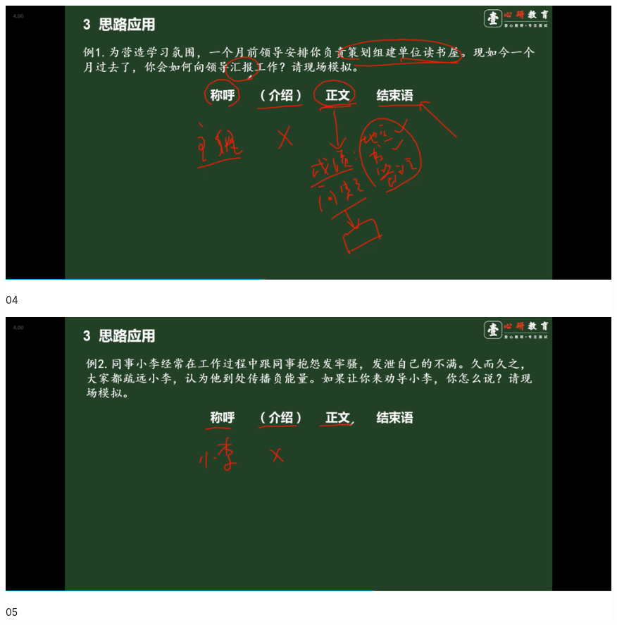 ![image-20241204212130172](./%E5%B9%BF%E4%B8%9C%E7%A7%BB%E5%8A%A8%E7%BB%88%E7%AB%AF%E9%9D%A2%E8%AF%95.assets/image-20241204212130172.png)

04

![image-20241204212144843](./%E5%B9%BF%E4%B8%9C%E7%A7%BB%E5%8A%A8%E7%BB%88%E7%AB%AF%E9%9D%A2%E8%AF%95.assets/image-20241204212144843.png)

05
